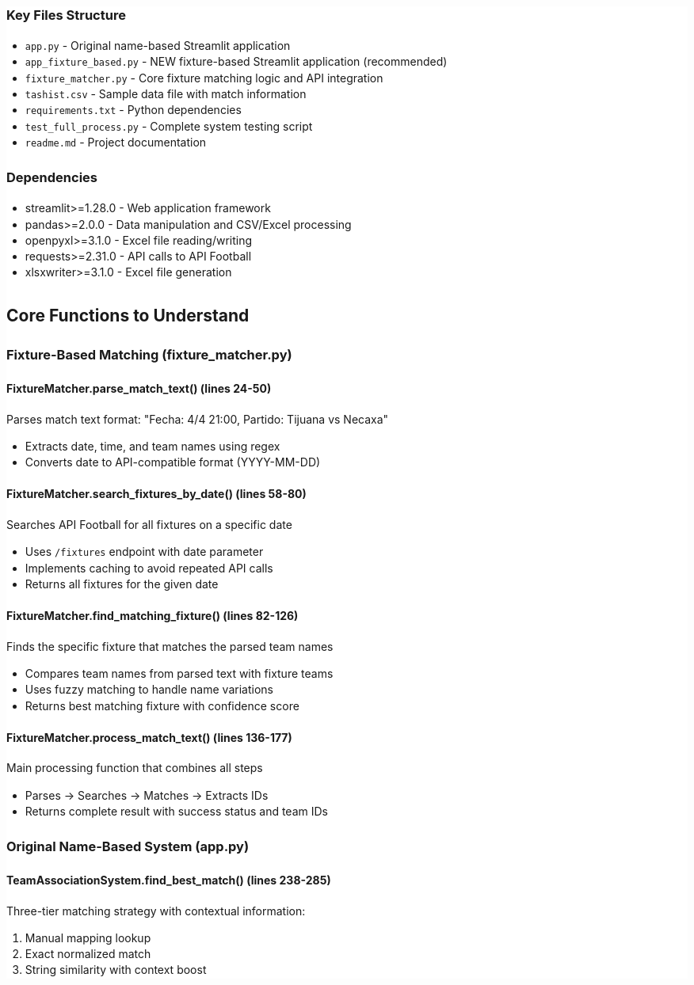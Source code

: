 ### Key Files Structure
- `app.py` - Original name-based Streamlit application
- `app_fixture_based.py` - NEW fixture-based Streamlit application (recommended)
- `fixture_matcher.py` - Core fixture matching logic and API integration
- `tashist.csv` - Sample data file with match information
- `requirements.txt` - Python dependencies
- `test_full_process.py` - Complete system testing script
- `readme.md` - Project documentation

### Dependencies
- streamlit>=1.28.0 - Web application framework
- pandas>=2.0.0 - Data manipulation and CSV/Excel processing
- openpyxl>=3.1.0 - Excel file reading/writing
- requests>=2.31.0 - API calls to API Football
- xlsxwriter>=3.1.0 - Excel file generation

## Core Functions to Understand

### Fixture-Based Matching (fixture_matcher.py)

#### FixtureMatcher.parse_match_text() (lines 24-50)
Parses match text format: "Fecha: 4/4 21:00, Partido: Tijuana vs Necaxa"
- Extracts date, time, and team names using regex
- Converts date to API-compatible format (YYYY-MM-DD)

#### FixtureMatcher.search_fixtures_by_date() (lines 58-80)
Searches API Football for all fixtures on a specific date
- Uses `/fixtures` endpoint with date parameter
- Implements caching to avoid repeated API calls
- Returns all fixtures for the given date

#### FixtureMatcher.find_matching_fixture() (lines 82-126)
Finds the specific fixture that matches the parsed team names
- Compares team names from parsed text with fixture teams
- Uses fuzzy matching to handle name variations
- Returns best matching fixture with confidence score

#### FixtureMatcher.process_match_text() (lines 136-177)
Main processing function that combines all steps
- Parses → Searches → Matches → Extracts IDs
- Returns complete result with success status and team IDs

### Original Name-Based System (app.py)

#### TeamAssociationSystem.find_best_match() (lines 238-285)
Three-tier matching strategy with contextual information:
1. Manual mapping lookup
2. Exact normalized match  
3. String similarity with context boost
